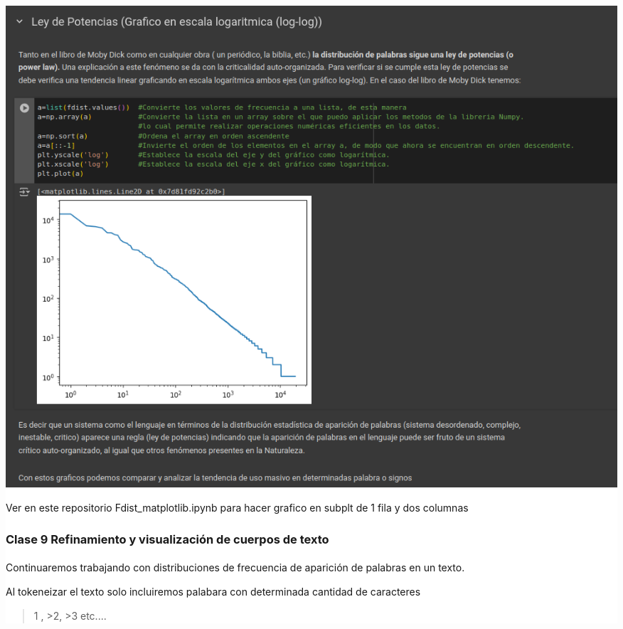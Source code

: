 ![image 25_3](src/25_3.png)


Ver en este repositorio Fdist_matplotlib.ipynb  para hacer grafico en subplt de 1 fila y dos columnas

### Clase 9 Refinamiento y visualización de cuerpos de texto

Continuaremos trabajando con distribuciones de frecuencia de aparición de palabras en un texto.

Al tokeneizar el texto solo incluiremos palabara con determinada cantidad de caracteres 
>1 , >2, >3 etc....
